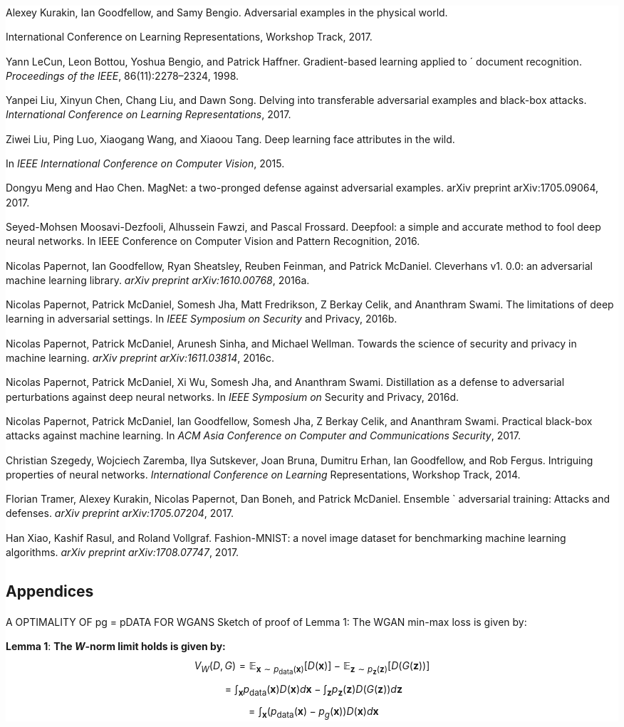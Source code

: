 Alexey Kurakin, Ian Goodfellow, and Samy Bengio. Adversarial examples in the physical world.

International Conference on Learning Representations, Workshop Track, 2017.

Yann LeCun, Leon Bottou, Yoshua Bengio, and Patrick Haffner. Gradient-based learning applied to ´
document recognition. *Proceedings of the IEEE*, 86(11):2278–2324, 1998.

Yanpei Liu, Xinyun Chen, Chang Liu, and Dawn Song. Delving into transferable adversarial examples and black-box attacks. *International Conference on Learning Representations*, 2017.

Ziwei Liu, Ping Luo, Xiaogang Wang, and Xiaoou Tang. Deep learning face attributes in the wild.

In *IEEE International Conference on Computer Vision*, 2015.

Dongyu Meng and Hao Chen. MagNet: a two-pronged defense against adversarial examples. arXiv preprint arXiv:1705.09064, 2017.

Seyed-Mohsen Moosavi-Dezfooli, Alhussein Fawzi, and Pascal Frossard. Deepfool: a simple and accurate method to fool deep neural networks. In IEEE Conference on Computer Vision and Pattern Recognition, 2016.

Nicolas Papernot, Ian Goodfellow, Ryan Sheatsley, Reuben Feinman, and Patrick McDaniel. Cleverhans v1. 0.0: an adversarial machine learning library. *arXiv preprint arXiv:1610.00768*, 2016a.

Nicolas Papernot, Patrick McDaniel, Somesh Jha, Matt Fredrikson, Z Berkay Celik, and Ananthram Swami. The limitations of deep learning in adversarial settings. In *IEEE Symposium on Security* and Privacy, 2016b.

Nicolas Papernot, Patrick McDaniel, Arunesh Sinha, and Michael Wellman. Towards the science of security and privacy in machine learning. *arXiv preprint arXiv:1611.03814*, 2016c.

Nicolas Papernot, Patrick McDaniel, Xi Wu, Somesh Jha, and Ananthram Swami. Distillation as a defense to adversarial perturbations against deep neural networks. In *IEEE Symposium on* Security and Privacy, 2016d.

Nicolas Papernot, Patrick McDaniel, Ian Goodfellow, Somesh Jha, Z Berkay Celik, and Ananthram Swami. Practical black-box attacks against machine learning. In *ACM Asia Conference on Computer and Communications Security*, 2017.

Christian Szegedy, Wojciech Zaremba, Ilya Sutskever, Joan Bruna, Dumitru Erhan, Ian Goodfellow, and Rob Fergus. Intriguing properties of neural networks. *International Conference on Learning* Representations, Workshop Track, 2014.

Florian Tramer, Alexey Kurakin, Nicolas Papernot, Dan Boneh, and Patrick McDaniel. Ensemble `
adversarial training: Attacks and defenses. *arXiv preprint arXiv:1705.07204*, 2017.

Han Xiao, Kashif Rasul, and Roland Vollgraf. Fashion-MNIST: a novel image dataset for benchmarking machine learning algorithms. *arXiv preprint arXiv:1708.07747*, 2017.

## Appendices

A OPTIMALITY OF pg = pDATA FOR WGANS
Sketch of proof of Lemma 1: The WGAN min-max loss is given by:

  **Lemma 1**: **The $W$-norm limit holds is given by:**  $$V_{W}(D,G)=\mathbb{E}_{\mathbf{x}\sim p_{\text{data}}(\mathbf{x})}[D(\mathbf{x})]-\mathbb{E}_{\mathbf{z}\sim p_{\mathbf{z}}(\mathbf{z})}[D(G(\mathbf{z}))]$$ $$=\int_{\mathbf{x}}p_{\text{data}}(\mathbf{x})D(\mathbf{x})d\mathbf{x}-\int_{\mathbf{z}}p_{\mathbf{z}}(\mathbf{z})D(G(\mathbf{z}))d\mathbf{z}$$ $$=\int_{\mathbf{x}}\left(p_{\text{data}}(\mathbf{x})-p_{g}(\mathbf{x})\right)D(\mathbf{x})d\mathbf{x}$$
